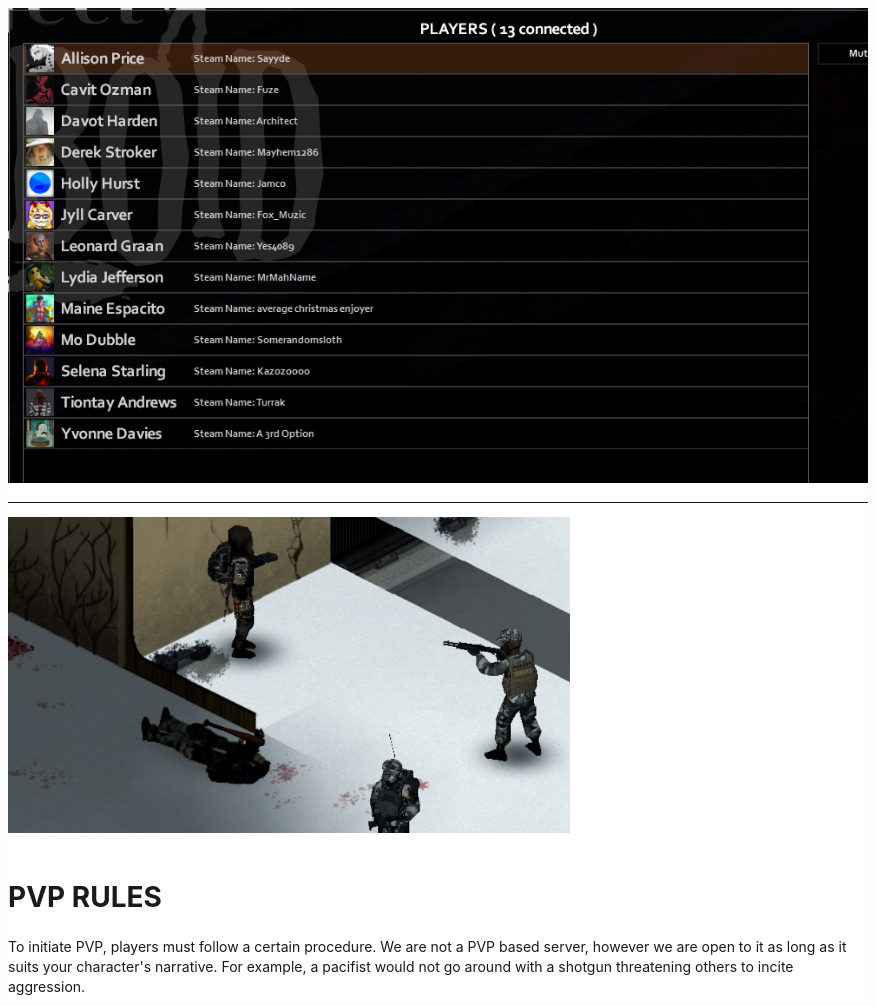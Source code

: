 ![TheftExample-OnlinePlayers](https://github.com/LockdownRP-PZ/Rulebook/blob/main/Images/TheftExample-OnlinePlayers.png)

---------------------------------------------------------------------------------------------------------------------

![ChesterHarrisDeath](https://github.com/LockdownRP-PZ/Rulebook/blob/main/Images/ChesterHarrisDeath.png)

# PVP RULES

To initiate PVP, players must follow a certain procedure. We are not a PVP based server, however we are open to it as long as it suits your character's narrative. For example, a pacifist would not go around with a shotgun threatening others to incite aggression. 
